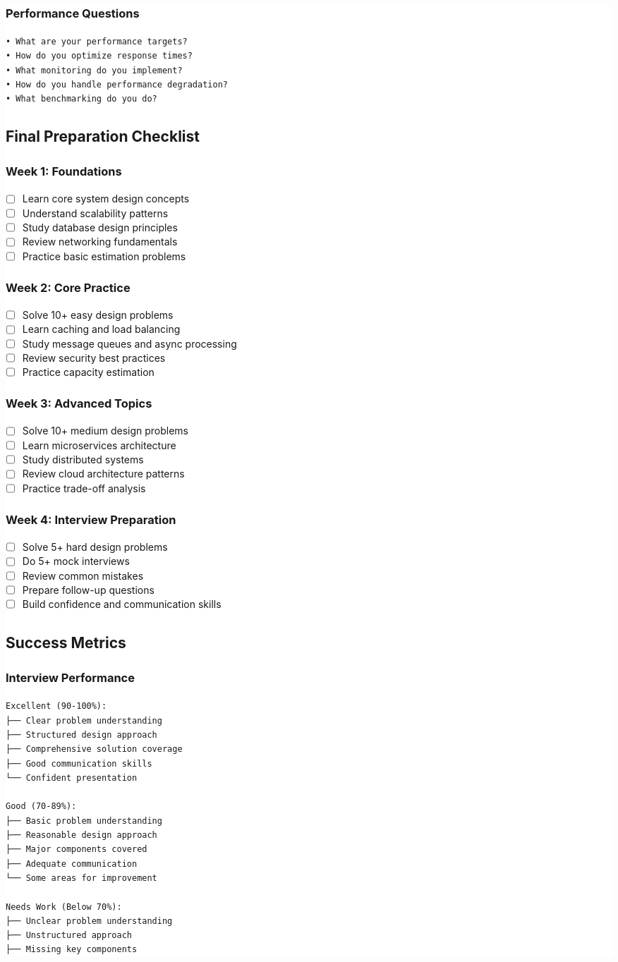 ### Performance Questions
```
• What are your performance targets?
• How do you optimize response times?
• What monitoring do you implement?
• How do you handle performance degradation?
• What benchmarking do you do?
```

## Final Preparation Checklist

### Week 1: Foundations
- [ ] Learn core system design concepts
- [ ] Understand scalability patterns
- [ ] Study database design principles
- [ ] Review networking fundamentals
- [ ] Practice basic estimation problems

### Week 2: Core Practice
- [ ] Solve 10+ easy design problems
- [ ] Learn caching and load balancing
- [ ] Study message queues and async processing
- [ ] Review security best practices
- [ ] Practice capacity estimation

### Week 3: Advanced Topics
- [ ] Solve 10+ medium design problems
- [ ] Learn microservices architecture
- [ ] Study distributed systems
- [ ] Review cloud architecture patterns
- [ ] Practice trade-off analysis

### Week 4: Interview Preparation
- [ ] Solve 5+ hard design problems
- [ ] Do 5+ mock interviews
- [ ] Review common mistakes
- [ ] Prepare follow-up questions
- [ ] Build confidence and communication skills

## Success Metrics

### Interview Performance
```
Excellent (90-100%):
├── Clear problem understanding
├── Structured design approach
├── Comprehensive solution coverage
├── Good communication skills
└── Confident presentation

Good (70-89%):
├── Basic problem understanding
├── Reasonable design approach
├── Major components covered
├── Adequate communication
└── Some areas for improvement

Needs Work (Below 70%):
├── Unclear problem understanding
├── Unstructured approach
├── Missing key components
```
